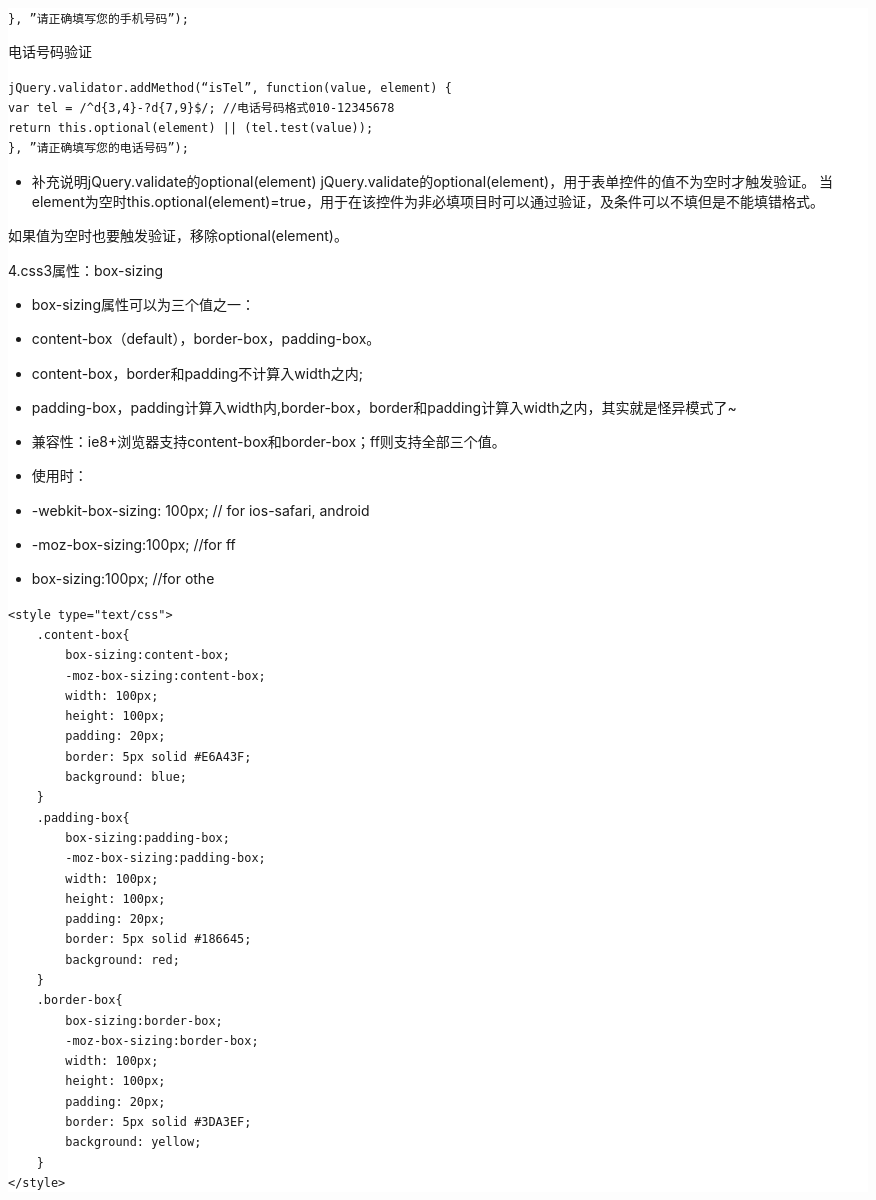 ```
}, ”请正确填写您的手机号码”);
```
电话号码验证
```
jQuery.validator.addMethod(“isTel”, function(value, element) {
var tel = /^d{3,4}-?d{7,9}$/; //电话号码格式010-12345678
return this.optional(element) || (tel.test(value));
}, ”请正确填写您的电话号码”);
```

- 补充说明jQuery.validate的optional(element)
jQuery.validate的optional(element)，用于表单控件的值不为空时才触发验证。
当element为空时this.optional(element)=true，用于在该控件为非必填项目时可以通过验证，及条件可以不填但是不能填错格式。

如果值为空时也要触发验证，移除optional(element)。

4.css3属性：box-sizing

- box-sizing属性可以为三个值之一：
 - content-box（default），border-box，padding-box。

 - content-box，border和padding不计算入width之内;
 - padding-box，padding计算入width内,border-box，border和padding计算入width之内，其实就是怪异模式了~


- 兼容性：ie8+浏览器支持content-box和border-box；ff则支持全部三个值。

- 使用时：
 - -webkit-box-sizing: 100px; // for ios-safari, android
 - -moz-box-sizing:100px; //for ff
 - box-sizing:100px; //for othe

```
<style type="text/css">
    .content-box{
        box-sizing:content-box;
        -moz-box-sizing:content-box;
        width: 100px;
        height: 100px;
        padding: 20px;
        border: 5px solid #E6A43F;
        background: blue;
    }
    .padding-box{
        box-sizing:padding-box;
        -moz-box-sizing:padding-box;
        width: 100px;
        height: 100px;
        padding: 20px;
        border: 5px solid #186645;
        background: red;                
    }
    .border-box{
        box-sizing:border-box;
        -moz-box-sizing:border-box;
        width: 100px;
        height: 100px;
        padding: 20px;
        border: 5px solid #3DA3EF;
        background: yellow;
    }
</style>
```
